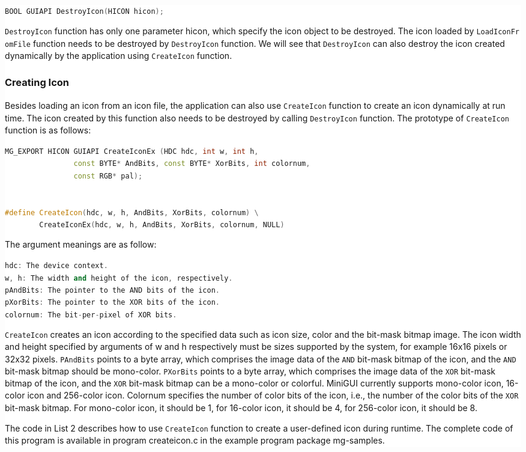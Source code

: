 ```cpp
BOOL GUIAPI DestroyIcon(HICON hicon);
```

`DestroyIcon` function has only one parameter hicon, which specify the icon
object to be destroyed. The icon loaded by `LoadIconFromFile` function needs to
be destroyed by `DestroyIcon` function. We will see that `DestroyIcon` can also
destroy the icon created dynamically by the application using `CreateIcon`
function.

### Creating Icon

Besides loading an icon from an icon file, the application can also use
`CreateIcon` function to create an icon dynamically at run time. The icon
created 
by this function also needs to be destroyed by calling `DestroyIcon` function.
The prototype of `CreateIcon` function is as follows:

```cpp
MG_EXPORT HICON GUIAPI CreateIconEx (HDC hdc, int w, int h,
                const BYTE* AndBits, const BYTE* XorBits, int colornum,
                const RGB* pal);


#define CreateIcon(hdc, w, h, AndBits, XorBits, colornum) \
        CreateIconEx(hdc, w, h, AndBits, XorBits, colornum, NULL)
```

The argument meanings are as follow:

```cpp
hdc: The device context.
w, h: The width and height of the icon, respectively.
pAndBits: The pointer to the AND bits of the icon.
pXorBits: The pointer to the XOR bits of the icon.
colornum: The bit-per-pixel of XOR bits.
```
`CreateIcon` creates an icon according to the specified data such as icon size,
color and the bit-mask bitmap image. The icon width and height specified by
arguments of w and h respectively must be sizes supported by the system, for
example 16x16 pixels or 32x32 pixels. `PAndBits` points to a byte array, which
comprises the image data of the `AND` bit-mask bitmap of the icon, and the 
`AND` 
bit-mask bitmap should be mono-color. `PXorBits` points to a byte array, which
comprises the image data of the `XOR` bit-mask bitmap of the icon, and the 
`XOR` 
bit-mask bitmap can be a mono-color or colorful. MiniGUI currently supports
mono-color icon, 16-color icon and 256-color icon. Colornum specifies the
number of color bits of the icon, i.e., the number of the color bits of the 
`XOR` 
bit-mask bitmap. For mono-color icon, it should be 1, for 16-color icon, it
should be 4, for 256-color icon, it should be 8.

The code in List 2 describes how to use `CreateIcon` function to create a
user-defined icon during runtime. The complete code of this program is
available in program createicon.c in the example program package mg-samples.
